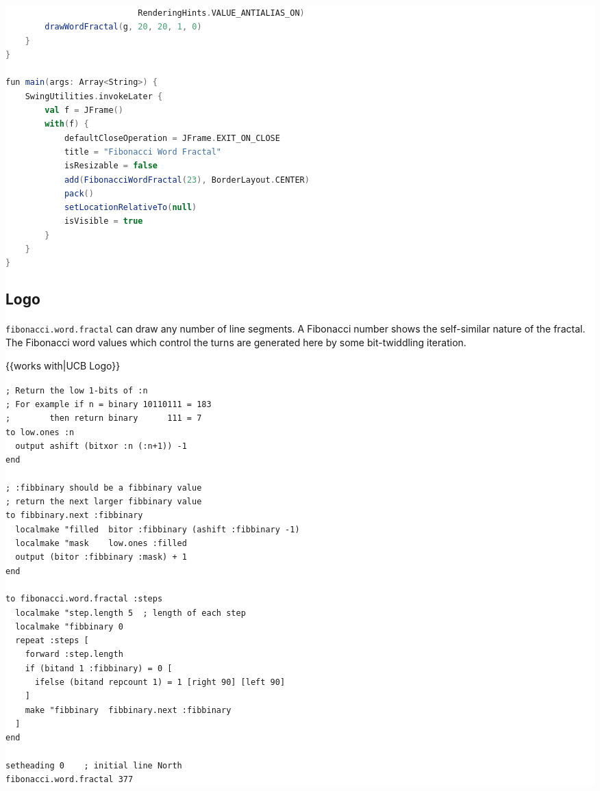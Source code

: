 ```scala
                           RenderingHints.VALUE_ANTIALIAS_ON)
        drawWordFractal(g, 20, 20, 1, 0)
    }
}

fun main(args: Array<String>) {
    SwingUtilities.invokeLater {
        val f = JFrame()
        with(f) {
            defaultCloseOperation = JFrame.EXIT_ON_CLOSE
            title = "Fibonacci Word Fractal"
            isResizable = false
            add(FibonacciWordFractal(23), BorderLayout.CENTER)
            pack()
            setLocationRelativeTo(null)
            isVisible = true
        }
    }
}
```



## Logo

<code>fibonacci.word.fractal</code> can draw any number of line segments.  A Fibonacci number shows the self-similar nature of the fractal.  The Fibonacci word values which control the turns are generated here by some bit-twiddling iteration.

{{works with|UCB Logo}}

```Logo
; Return the low 1-bits of :n
; For example if n = binary 10110111 = 183
;        then return binary      111 = 7
to low.ones :n
  output ashift (bitxor :n (:n+1)) -1
end

; :fibbinary should be a fibbinary value
; return the next larger fibbinary value
to fibbinary.next :fibbinary
  localmake "filled  bitor :fibbinary (ashift :fibbinary -1)
  localmake "mask    low.ones :filled
  output (bitor :fibbinary :mask) + 1
end

to fibonacci.word.fractal :steps
  localmake "step.length 5  ; length of each step
  localmake "fibbinary 0
  repeat :steps [
    forward :step.length
    if (bitand 1 :fibbinary) = 0 [
      ifelse (bitand repcount 1) = 1 [right 90] [left 90]
    ]
    make "fibbinary  fibbinary.next :fibbinary
  ]
end

setheading 0    ; initial line North
fibonacci.word.fractal 377
```
